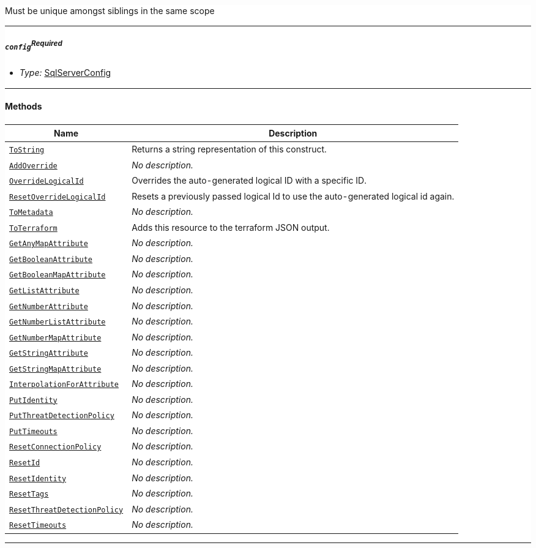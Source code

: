 Must be unique amongst siblings in the same scope

---

##### `config`<sup>Required</sup> <a name="config" id="@cdktf/provider-azurerm.sqlServer.SqlServer.Initializer.parameter.config"></a>

- *Type:* <a href="#@cdktf/provider-azurerm.sqlServer.SqlServerConfig">SqlServerConfig</a>

---

#### Methods <a name="Methods" id="Methods"></a>

| **Name** | **Description** |
| --- | --- |
| <code><a href="#@cdktf/provider-azurerm.sqlServer.SqlServer.toString">ToString</a></code> | Returns a string representation of this construct. |
| <code><a href="#@cdktf/provider-azurerm.sqlServer.SqlServer.addOverride">AddOverride</a></code> | *No description.* |
| <code><a href="#@cdktf/provider-azurerm.sqlServer.SqlServer.overrideLogicalId">OverrideLogicalId</a></code> | Overrides the auto-generated logical ID with a specific ID. |
| <code><a href="#@cdktf/provider-azurerm.sqlServer.SqlServer.resetOverrideLogicalId">ResetOverrideLogicalId</a></code> | Resets a previously passed logical Id to use the auto-generated logical id again. |
| <code><a href="#@cdktf/provider-azurerm.sqlServer.SqlServer.toMetadata">ToMetadata</a></code> | *No description.* |
| <code><a href="#@cdktf/provider-azurerm.sqlServer.SqlServer.toTerraform">ToTerraform</a></code> | Adds this resource to the terraform JSON output. |
| <code><a href="#@cdktf/provider-azurerm.sqlServer.SqlServer.getAnyMapAttribute">GetAnyMapAttribute</a></code> | *No description.* |
| <code><a href="#@cdktf/provider-azurerm.sqlServer.SqlServer.getBooleanAttribute">GetBooleanAttribute</a></code> | *No description.* |
| <code><a href="#@cdktf/provider-azurerm.sqlServer.SqlServer.getBooleanMapAttribute">GetBooleanMapAttribute</a></code> | *No description.* |
| <code><a href="#@cdktf/provider-azurerm.sqlServer.SqlServer.getListAttribute">GetListAttribute</a></code> | *No description.* |
| <code><a href="#@cdktf/provider-azurerm.sqlServer.SqlServer.getNumberAttribute">GetNumberAttribute</a></code> | *No description.* |
| <code><a href="#@cdktf/provider-azurerm.sqlServer.SqlServer.getNumberListAttribute">GetNumberListAttribute</a></code> | *No description.* |
| <code><a href="#@cdktf/provider-azurerm.sqlServer.SqlServer.getNumberMapAttribute">GetNumberMapAttribute</a></code> | *No description.* |
| <code><a href="#@cdktf/provider-azurerm.sqlServer.SqlServer.getStringAttribute">GetStringAttribute</a></code> | *No description.* |
| <code><a href="#@cdktf/provider-azurerm.sqlServer.SqlServer.getStringMapAttribute">GetStringMapAttribute</a></code> | *No description.* |
| <code><a href="#@cdktf/provider-azurerm.sqlServer.SqlServer.interpolationForAttribute">InterpolationForAttribute</a></code> | *No description.* |
| <code><a href="#@cdktf/provider-azurerm.sqlServer.SqlServer.putIdentity">PutIdentity</a></code> | *No description.* |
| <code><a href="#@cdktf/provider-azurerm.sqlServer.SqlServer.putThreatDetectionPolicy">PutThreatDetectionPolicy</a></code> | *No description.* |
| <code><a href="#@cdktf/provider-azurerm.sqlServer.SqlServer.putTimeouts">PutTimeouts</a></code> | *No description.* |
| <code><a href="#@cdktf/provider-azurerm.sqlServer.SqlServer.resetConnectionPolicy">ResetConnectionPolicy</a></code> | *No description.* |
| <code><a href="#@cdktf/provider-azurerm.sqlServer.SqlServer.resetId">ResetId</a></code> | *No description.* |
| <code><a href="#@cdktf/provider-azurerm.sqlServer.SqlServer.resetIdentity">ResetIdentity</a></code> | *No description.* |
| <code><a href="#@cdktf/provider-azurerm.sqlServer.SqlServer.resetTags">ResetTags</a></code> | *No description.* |
| <code><a href="#@cdktf/provider-azurerm.sqlServer.SqlServer.resetThreatDetectionPolicy">ResetThreatDetectionPolicy</a></code> | *No description.* |
| <code><a href="#@cdktf/provider-azurerm.sqlServer.SqlServer.resetTimeouts">ResetTimeouts</a></code> | *No description.* |

---